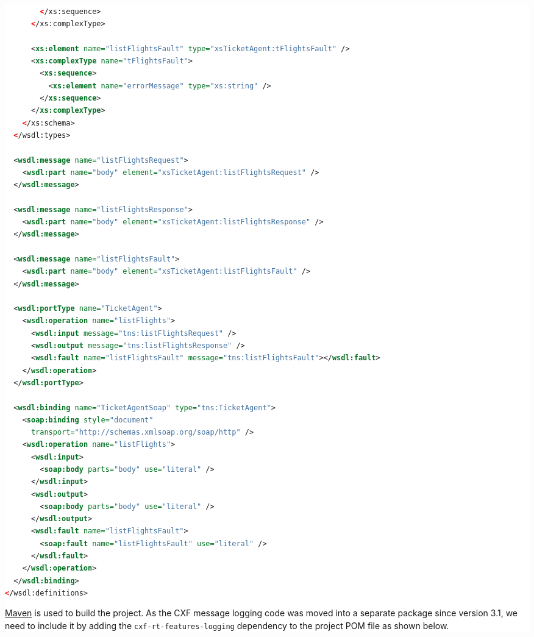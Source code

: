 ``` xml
        </xs:sequence>
      </xs:complexType>

      <xs:element name="listFlightsFault" type="xsTicketAgent:tFlightsFault" />
      <xs:complexType name="tFlightsFault">
        <xs:sequence>
          <xs:element name="errorMessage" type="xs:string" />
        </xs:sequence>
      </xs:complexType>
    </xs:schema>
  </wsdl:types>

  <wsdl:message name="listFlightsRequest">
    <wsdl:part name="body" element="xsTicketAgent:listFlightsRequest" />
  </wsdl:message>

  <wsdl:message name="listFlightsResponse">
    <wsdl:part name="body" element="xsTicketAgent:listFlightsResponse" />
  </wsdl:message>

  <wsdl:message name="listFlightsFault">
    <wsdl:part name="body" element="xsTicketAgent:listFlightsFault" />
  </wsdl:message>

  <wsdl:portType name="TicketAgent">
    <wsdl:operation name="listFlights">
      <wsdl:input message="tns:listFlightsRequest" />
      <wsdl:output message="tns:listFlightsResponse" />
      <wsdl:fault name="listFlightsFault" message="tns:listFlightsFault"></wsdl:fault>
    </wsdl:operation>
  </wsdl:portType>

  <wsdl:binding name="TicketAgentSoap" type="tns:TicketAgent">
    <soap:binding style="document"
      transport="http://schemas.xmlsoap.org/soap/http" />
    <wsdl:operation name="listFlights">
      <wsdl:input>
        <soap:body parts="body" use="literal" />
      </wsdl:input>
      <wsdl:output>
        <soap:body parts="body" use="literal" />
      </wsdl:output>
      <wsdl:fault name="listFlightsFault">
        <soap:fault name="listFlightsFault" use="literal" />
      </wsdl:fault>
    </wsdl:operation>
  </wsdl:binding>
</wsdl:definitions>
```

[Maven](https://maven.apache.org/) is used to build the project. As the CXF message logging code was moved into a separate package since version 3.1, we need to include it by adding the `cxf-rt-features-logging` dependency to the project POM file as shown below.

